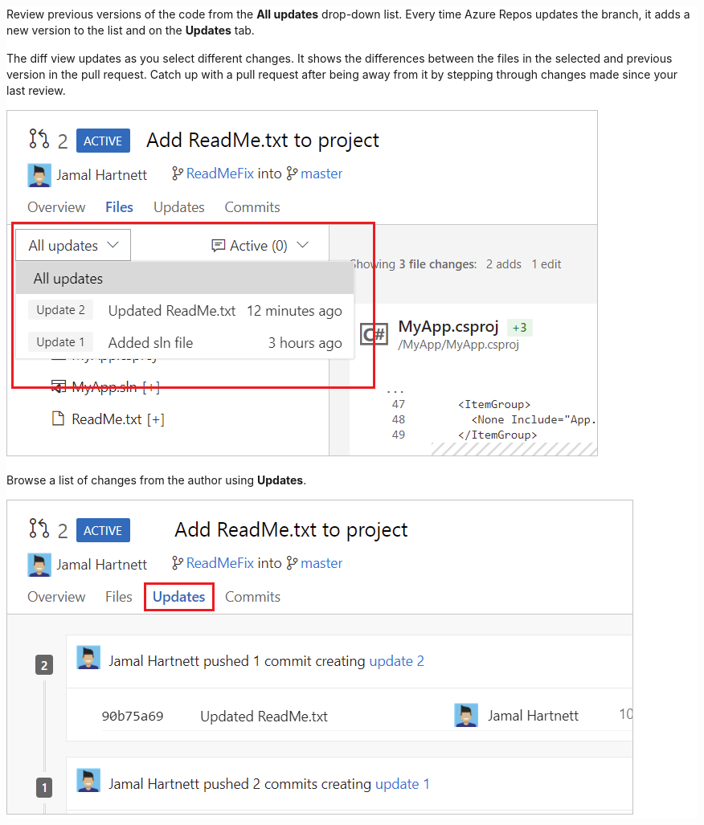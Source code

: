 Review previous versions of the code from the **All updates** drop-down list.
Every time Azure Repos updates the branch, it adds a new version to the list and on the **Updates** tab.

The diff view updates as you select different changes.
It shows the differences between the files in the selected and previous version in the pull request.
Catch up with a pull request after being away from it by stepping through changes made since your last review.

![Pull request updates](media/pull-requests/pull-request-file-updates.png)

Browse a list of changes from the author using **Updates**.

![Pull request updates](media/pull-requests/pull-request-updates.png)
